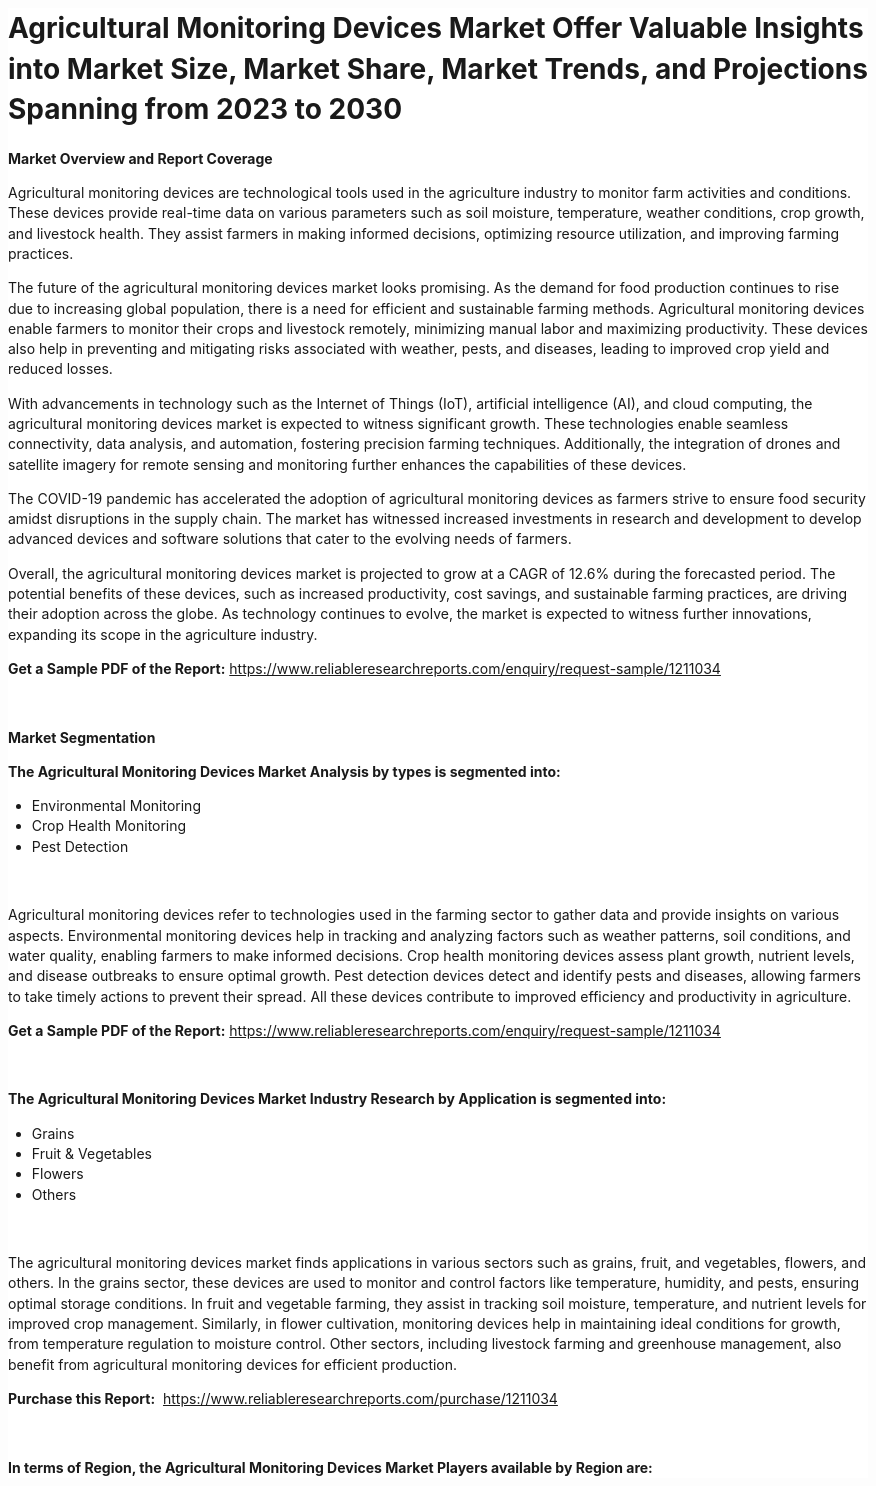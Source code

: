 <p><h1>Agricultural Monitoring Devices Market Offer Valuable Insights into Market Size, Market Share, Market Trends, and Projections Spanning from 2023 to 2030</h1></p><p><strong>Market Overview and Report Coverage</strong></p>
<p><p>Agricultural monitoring devices are technological tools used in the agriculture industry to monitor farm activities and conditions. These devices provide real-time data on various parameters such as soil moisture, temperature, weather conditions, crop growth, and livestock health. They assist farmers in making informed decisions, optimizing resource utilization, and improving farming practices.</p><p>The future of the agricultural monitoring devices market looks promising. As the demand for food production continues to rise due to increasing global population, there is a need for efficient and sustainable farming methods. Agricultural monitoring devices enable farmers to monitor their crops and livestock remotely, minimizing manual labor and maximizing productivity. These devices also help in preventing and mitigating risks associated with weather, pests, and diseases, leading to improved crop yield and reduced losses.</p><p>With advancements in technology such as the Internet of Things (IoT), artificial intelligence (AI), and cloud computing, the agricultural monitoring devices market is expected to witness significant growth. These technologies enable seamless connectivity, data analysis, and automation, fostering precision farming techniques. Additionally, the integration of drones and satellite imagery for remote sensing and monitoring further enhances the capabilities of these devices.</p><p>The COVID-19 pandemic has accelerated the adoption of agricultural monitoring devices as farmers strive to ensure food security amidst disruptions in the supply chain. The market has witnessed increased investments in research and development to develop advanced devices and software solutions that cater to the evolving needs of farmers.</p><p>Overall, the agricultural monitoring devices market is projected to grow at a CAGR of 12.6% during the forecasted period. The potential benefits of these devices, such as increased productivity, cost savings, and sustainable farming practices, are driving their adoption across the globe. As technology continues to evolve, the market is expected to witness further innovations, expanding its scope in the agriculture industry.</p></p>
<p><strong>Get a Sample PDF of the Report:</strong> <a href="https://www.reliableresearchreports.com/enquiry/request-sample/1211034">https://www.reliableresearchreports.com/enquiry/request-sample/1211034</a></p>
<p>&nbsp;</p>
<p><strong>Market Segmentation</strong></p>
<p><strong>The Agricultural Monitoring Devices Market Analysis by types is segmented into:</strong></p>
<p><ul><li>Environmental Monitoring</li><li>Crop Health Monitoring</li><li>Pest Detection</li></ul></p>
<p>&nbsp;</p>
<p><p>Agricultural monitoring devices refer to technologies used in the farming sector to gather data and provide insights on various aspects. Environmental monitoring devices help in tracking and analyzing factors such as weather patterns, soil conditions, and water quality, enabling farmers to make informed decisions. Crop health monitoring devices assess plant growth, nutrient levels, and disease outbreaks to ensure optimal growth. Pest detection devices detect and identify pests and diseases, allowing farmers to take timely actions to prevent their spread. All these devices contribute to improved efficiency and productivity in agriculture.</p></p>
<p><strong>Get a Sample PDF of the Report:</strong>&nbsp;<a href="https://www.reliableresearchreports.com/enquiry/request-sample/1211034">https://www.reliableresearchreports.com/enquiry/request-sample/1211034</a></p>
<p>&nbsp;</p>
<p><strong>The Agricultural Monitoring Devices Market Industry Research by Application is segmented into:</strong></p>
<p><ul><li>Grains</li><li>Fruit & Vegetables</li><li>Flowers</li><li>Others</li></ul></p>
<p>&nbsp;</p>
<p><p>The agricultural monitoring devices market finds applications in various sectors such as grains, fruit, and vegetables, flowers, and others. In the grains sector, these devices are used to monitor and control factors like temperature, humidity, and pests, ensuring optimal storage conditions. In fruit and vegetable farming, they assist in tracking soil moisture, temperature, and nutrient levels for improved crop management. Similarly, in flower cultivation, monitoring devices help in maintaining ideal conditions for growth, from temperature regulation to moisture control. Other sectors, including livestock farming and greenhouse management, also benefit from agricultural monitoring devices for efficient production.</p></p>
<p><strong>Purchase this Report:</strong>&nbsp; <a href="https://www.reliableresearchreports.com/purchase/1211034">https://www.reliableresearchreports.com/purchase/1211034</a></p>
<p>&nbsp;</p>
<p><strong>In terms of Region, the Agricultural Monitoring Devices Market Players available by Region are:</strong></p>